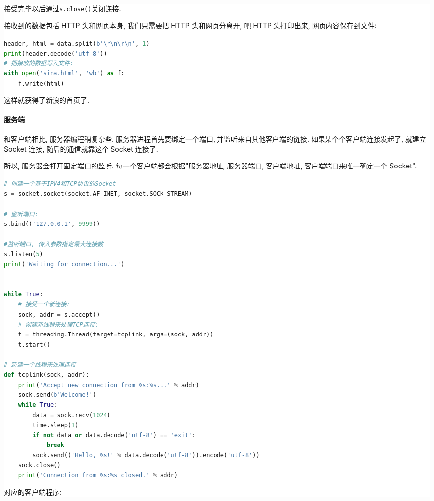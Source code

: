 接受完毕以后通过`s.close()`关闭连接.

接收到的数据包括 HTTP 头和网页本身, 我们只需要把 HTTP 头和网页分离开, 吧 HTTP 头打印出来, 网页内容保存到文件:

```py
header, html = data.split(b'\r\n\r\n', 1)
print(header.decode('utf-8'))
# 把接收的数据写入文件:
with open('sina.html', 'wb') as f:
    f.write(html)
```

这样就获得了新浪的首页了.

#### 服务端

和客户端相比, 服务器编程稍复杂些. 服务器进程首先要绑定一个端口, 并监听来自其他客户端的链接. 如果某个个客户端连接发起了, 就建立 Socket 连接, 随后的通信就靠这个 Socket 连接了.

所以, 服务器会打开固定端口的监听. 每一个客户端都会根据"服务器地址, 服务器端口, 客户端地址, 客户端端口来唯一确定一个 Socket".

```py
# 创建一个基于IPV4和TCP协议的Socket
s = socket.socket(socket.AF_INET, socket.SOCK_STREAM)

# 监听端口:
s.bind(('127.0.0.1', 9999))

#监听端口, 传入参数指定最大连接数
s.listen(5)
print('Waiting for connection...')


while True:
    # 接受一个新连接:
    sock, addr = s.accept()
    # 创建新线程来处理TCP连接:
    t = threading.Thread(target=tcplink, args=(sock, addr))
    t.start()

# 新建一个线程来处理连接
def tcplink(sock, addr):
    print('Accept new connection from %s:%s...' % addr)
    sock.send(b'Welcome!')
    while True:
        data = sock.recv(1024)
        time.sleep(1)
        if not data or data.decode('utf-8') == 'exit':
            break
        sock.send(('Hello, %s!' % data.decode('utf-8')).encode('utf-8'))
    sock.close()
    print('Connection from %s:%s closed.' % addr)
```

对应的客户端程序:
